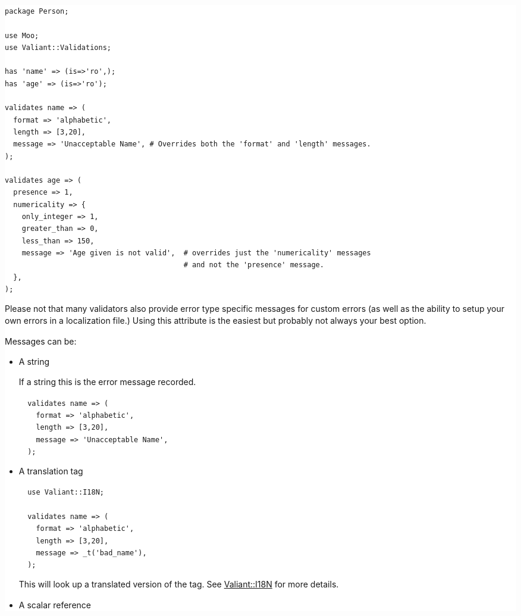     package Person;

    use Moo;
    use Valiant::Validations;

    has 'name' => (is=>'ro',);
    has 'age' => (is=>'ro');

    validates name => (
      format => 'alphabetic',
      length => [3,20],
      message => 'Unacceptable Name', # Overrides both the 'format' and 'length' messages.
    );

    validates age => (
      presence => 1,
      numericality => {
        only_integer => 1,
        greater_than => 0,
        less_than => 150,
        message => 'Age given is not valid',  # overrides just the 'numericality' messages
                                              # and not the 'presence' message.
      },
    );

Please not that many validators also provide error type specific messages for custom
errors (as well as the ability to setup your own errors in a localization file.)  Using 
this attribute is the easiest but probably not always your best option.

Messages can be:

- A string

    If a string this is the error message recorded.

        validates name => (
          format => 'alphabetic',
          length => [3,20],
          message => 'Unacceptable Name',
        );

- A translation tag

        use Valiant::I18N;

        validates name => (
          format => 'alphabetic',
          length => [3,20],
          message => _t('bad_name'),
        );

    This will look up a translated version of the tag.  See [Valiant::I18N](https://metacpan.org/pod/Valiant%3A%3AI18N) for more details.

- A scalar reference

